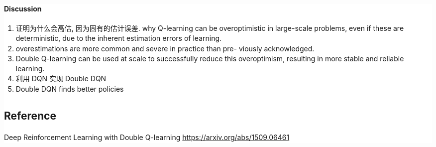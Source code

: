 #### Discussion

1. 证明为什么会高估, 因为固有的估计误差. why Q-learning can be overoptimistic in large-scale problems, even if these are deterministic, due to the inherent estimation errors of learning.
2. overestimations are more common and severe in practice than pre- viously acknowledged.
3. Double Q-learning can be used at scale to successfully reduce this overoptimism, resulting in more stable and reliable learning.
4. 利用 DQN 实现 Double DQN
5. Double DQN finds better policies




## Reference

Deep Reinforcement Learning with Double Q-learning  https://arxiv.org/abs/1509.06461























